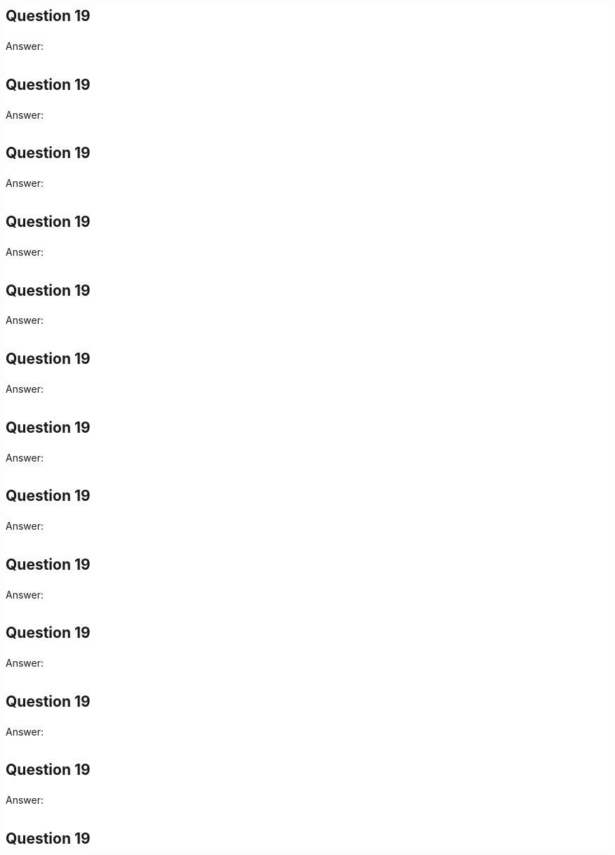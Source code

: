 ## Question 19

Answer:

## Question 19

Answer:

## Question 19

Answer:

## Question 19

Answer:

## Question 19

Answer:

## Question 19

Answer:

## Question 19

Answer:

## Question 19

Answer:

## Question 19

Answer:

## Question 19

Answer:

## Question 19

Answer:

## Question 19

Answer:

## Question 19
